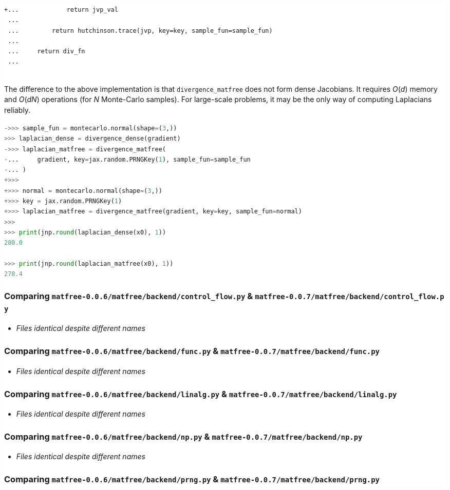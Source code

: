 ```
+...             return jvp_val
 ...
 ...         return hutchinson.trace(jvp, key=key, sample_fun=sample_fun)
 ...
 ...     return div_fn
 ...
 
 ```
 The difference to the above implementation is that `divergence_matfree` does not form dense Jacobians.
 It requires $O(d)$ memory and  $O(d N)$ operations (for $N$ Monte-Carlo samples).
 For large-scale problems, it may be the only way of computing Laplacians reliably.
 
 ```python
->>> sample_fun = montecarlo.normal(shape=(3,))
 >>> laplacian_dense = divergence_dense(gradient)
->>> laplacian_matfree = divergence_matfree(
-...     gradient, key=jax.random.PRNGKey(1), sample_fun=sample_fun
-... )
+>>>
+>>> normal = montecarlo.normal(shape=(3,))
+>>> key = jax.random.PRNGKey(1)
+>>> laplacian_matfree = divergence_matfree(gradient, key=key, sample_fun=normal)
 >>>
 >>> print(jnp.round(laplacian_dense(x0), 1))
 280.0
 
 >>> print(jnp.round(laplacian_matfree(x0), 1))
 278.4
```

### Comparing `matfree-0.0.6/matfree/backend/control_flow.py` & `matfree-0.0.7/matfree/backend/control_flow.py`

 * *Files identical despite different names*

### Comparing `matfree-0.0.6/matfree/backend/func.py` & `matfree-0.0.7/matfree/backend/func.py`

 * *Files identical despite different names*

### Comparing `matfree-0.0.6/matfree/backend/linalg.py` & `matfree-0.0.7/matfree/backend/linalg.py`

 * *Files identical despite different names*

### Comparing `matfree-0.0.6/matfree/backend/np.py` & `matfree-0.0.7/matfree/backend/np.py`

 * *Files identical despite different names*

### Comparing `matfree-0.0.6/matfree/backend/prng.py` & `matfree-0.0.7/matfree/backend/prng.py`
